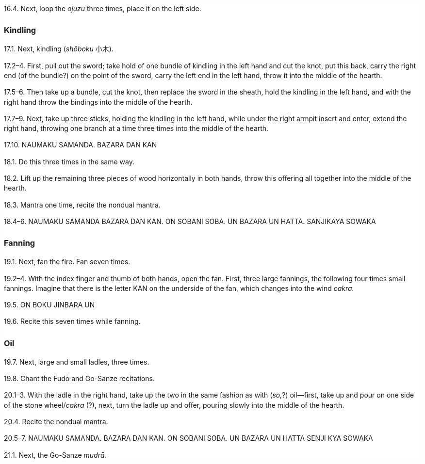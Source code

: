 16.4. Next, loop the *ojuzu* three times, place it on the left side.



### Kindling

17.1. Next, kindling \(*shōboku* 小木\).

17.2–4. First, pull out the sword; take hold of one bundle of kindling in the left hand and cut the knot, put this back, carry the right end \(of the bundle?\) on the point of the sword, carry the left end in the left hand, throw it into the middle of the hearth.

17.5–6. Then take up a bundle, cut the knot, then replace the sword in the sheath, hold the kindling in the left hand, and with the right hand throw the bindings into the middle of the hearth.

17.7–9. Next, take up three sticks, holding the kindling in the left hand, while under the right armpit insert and enter, extend the right hand, throwing one branch at a time three times into the middle of the hearth.

17.10. NAUMAKU SAMANDA. BAZARA DAN KAN

18.1. Do this three times in the same way.

18.2. Lift up the remaining three pieces of wood horizontally in both hands, throw this offering all together into the middle of the hearth.

18.3. Mantra one time, recite the nondual mantra.

18.4–6. NAUMAKU SAMANDA BAZARA DAN KAN. ON SOBANI SOBA. UN BAZARA UN HATTA. SANJIKAYA SOWAKA



### Fanning

19.1. Next, fan the fire. Fan seven times.

19.2–4. With the index finger and thumb of both hands, open the fan. First, three large fannings, the following four times small fannings. Imagine that there is the letter KAN on the underside of the fan, which changes into the wind *cakra.*

19.5. ON BOKU JINBARA UN

19.6. Recite this seven times while fanning.



### Oil

19.7. Next, large and small ladles, three times.

19.8. Chant the Fudō and Go-Sanze recitations.

20.1–3. With the ladle in the right hand, take up the two in the same fashion as with \(*so,*?\) oil—first, take up and pour on one side of the stone wheel/*cakra* \(?\), next, turn the ladle up and offer, pouring slowly into the middle of the hearth.

20.4. Recite the nondual mantra.

20.5–7. NAUMAKU SAMANDA. BAZARA DAN KAN. ON SOBANI SOBA. UN BAZARA UN HATTA SENJI KYA SOWAKA

21.1. Next, the Go-Sanze *mudrā.*
